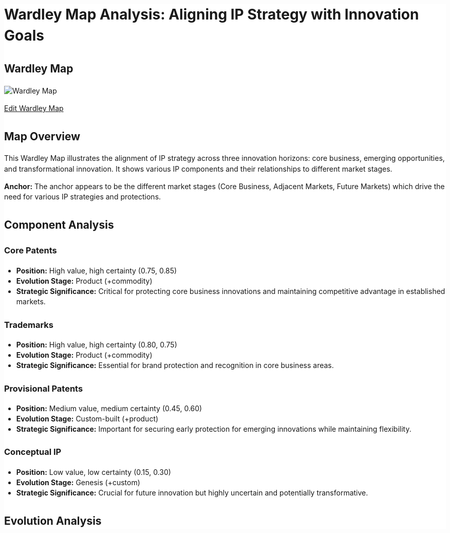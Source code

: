 # Wardley Map Analysis: Aligning IP Strategy with Innovation Goals

## Wardley Map

![Wardley Map](https://images.wardleymaps.ai/map_5a63d396-891b-43ce-b421-b369543c2658.png)

[Edit Wardley Map](https://create.wardleymaps.ai/#clone:15233bc643469a586f)

## Map Overview

This Wardley Map illustrates the alignment of IP strategy across three innovation horizons: core business, emerging opportunities, and transformational innovation. It shows various IP components and their relationships to different market stages.

**Anchor:** The anchor appears to be the different market stages (Core Business, Adjacent Markets, Future Markets) which drive the need for various IP strategies and protections.

## Component Analysis

### Core Patents

- **Position:** High value, high certainty (0.75, 0.85)
- **Evolution Stage:** Product (+commodity)
- **Strategic Significance:** Critical for protecting core business innovations and maintaining competitive advantage in established markets.

### Trademarks

- **Position:** High value, high certainty (0.80, 0.75)
- **Evolution Stage:** Product (+commodity)
- **Strategic Significance:** Essential for brand protection and recognition in core business areas.

### Provisional Patents

- **Position:** Medium value, medium certainty (0.45, 0.60)
- **Evolution Stage:** Custom-built (+product)
- **Strategic Significance:** Important for securing early protection for emerging innovations while maintaining flexibility.

### Conceptual IP

- **Position:** Low value, low certainty (0.15, 0.30)
- **Evolution Stage:** Genesis (+custom)
- **Strategic Significance:** Crucial for future innovation but highly uncertain and potentially transformative.

## Evolution Analysis
